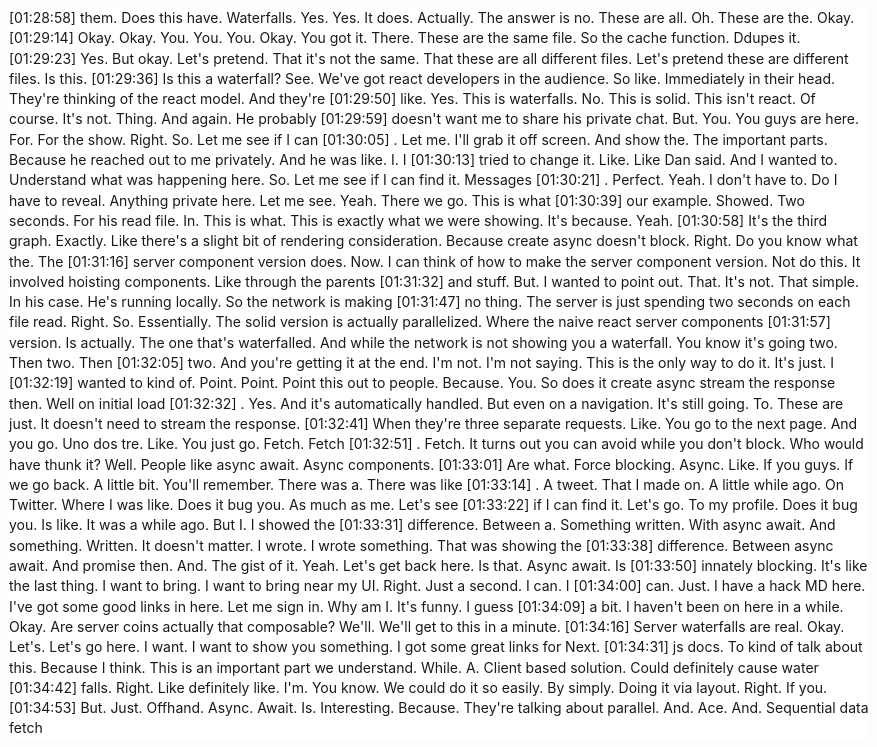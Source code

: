 [01:28:58]  them. Does this have. Waterfalls. Yes. Yes. It does. Actually. The answer is no. These are all. Oh. These are the. Okay.
[01:29:14]  Okay. Okay. You. You. You. Okay. You got it. There. These are the same file. So the cache function. Ddupes it.
[01:29:23]  Yes. But okay. Let's pretend. That it's not the same. That these are all different files. Let's pretend these are different files. Is this.
[01:29:36]  Is this a waterfall? See. We've got react developers in the audience. So like. Immediately in their head. They're thinking of the react model. And they're
[01:29:50]  like. Yes. This is waterfalls. No. This is solid. This isn't react. Of course. It's not. Thing. And again. He probably
[01:29:59]  doesn't want me to share his private chat. But. You. You guys are here. For. For the show. Right. So. Let me see if I can
[01:30:05] . Let me. I'll grab it off screen. And show the. The important parts. Because he reached out to me privately. And he was like. I. I
[01:30:13]  tried to change it. Like. Like Dan said. And I wanted to. Understand what was happening here. So. Let me see if I can find it. Messages
[01:30:21] . Perfect. Yeah. I don't have to. Do I have to reveal. Anything private here. Let me see. Yeah. There we go. This is what
[01:30:39]  our example. Showed. Two seconds. For his read file. In. This is what. This is exactly what we were showing. It's because. Yeah.
[01:30:58]  It's the third graph. Exactly. Like there's a slight bit of rendering consideration. Because create async doesn't block. Right. Do you know what the. The
[01:31:16]  server component version does. Now. I can think of how to make the server component version. Not do this. It involved hoisting components. Like through the parents
[01:31:32]  and stuff. But. I wanted to point out. That. It's not. That simple. In his case. He's running locally. So the network is making
[01:31:47]  no thing. The server is just spending two seconds on each file read. Right. So. Essentially. The solid version is actually parallelized. Where the naive react server components
[01:31:57]  version. Is actually. The one that's waterfalled. And while the network is not showing you a waterfall. You know it's going two. Then two. Then
[01:32:05]  two. And you're getting it at the end. I'm not. I'm not saying. This is the only way to do it. It's just. I
[01:32:19]  wanted to kind of. Point. Point. Point this out to people. Because. You. So does it create async stream the response then. Well on initial load
[01:32:32] . Yes. And it's automatically handled. But even on a navigation. It's still going. To. These are just. It doesn't need to stream the response.
[01:32:41]  When they're three separate requests. Like. You go to the next page. And you go. Uno dos tre. Like. You just go. Fetch. Fetch
[01:32:51] . Fetch. It turns out you can avoid while you don't block. Who would have thunk it? Well. People like async await. Async components.
[01:33:01]  Are what. Force blocking. Async. Like. If you guys. If we go back. A little bit. You'll remember. There was a. There was like
[01:33:14] . A tweet. That I made on. A little while ago. On Twitter. Where I was like. Does it bug you. As much as me. Let's see
[01:33:22]  if I can find it. Let's go. To my profile. Does it bug you. Is like. It was a while ago. But I. I showed the
[01:33:31]  difference. Between a. Something written. With async await. And something. Written. It doesn't matter. I wrote. I wrote something. That was showing the
[01:33:38]  difference. Between async await. And promise then. And. The gist of it. Yeah. Let's get back here. Is that. Async await. Is
[01:33:50]  innately blocking. It's like the last thing. I want to bring. I want to bring near my UI. Right. Just a second. I can. I
[01:34:00]  can. Just. I have a hack MD here. I've got some good links in here. Let me sign in. Why am I. It's funny. I guess
[01:34:09]  a bit. I haven't been on here in a while. Okay. Are server coins actually that composable? We'll. We'll get to this in a minute.
[01:34:16]  Server waterfalls are real. Okay. Let's. Let's go here. I want. I want to show you something. I got some great links for Next.
[01:34:31] js docs. To kind of talk about this. Because I think. This is an important part we understand. While. A. Client based solution. Could definitely cause water
[01:34:42] falls. Right. Like definitely like. I'm. You know. We could do it so easily. By simply. Doing it via layout. Right. If you.
[01:34:53]  But. Just. Offhand. Async. Await. Is. Interesting. Because. They're talking about parallel. And. Ace. And. Sequential data fetch